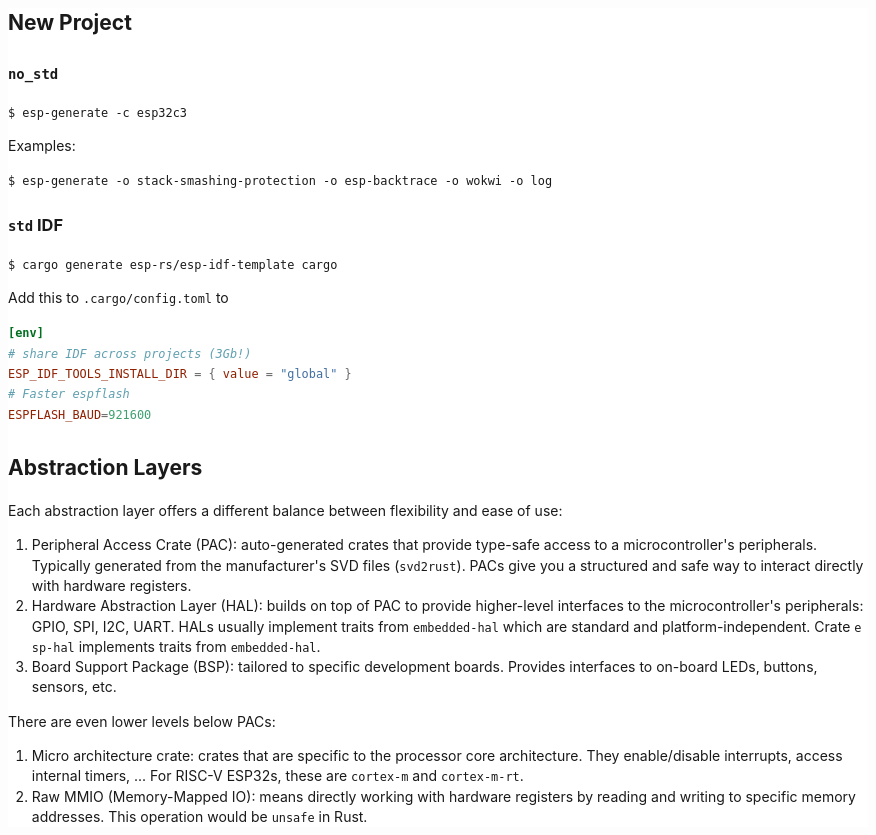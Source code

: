 ## New Project

### `no_std`

```console
$ esp-generate -c esp32c3
```

Examples:

```console
$ esp-generate -o stack-smashing-protection -o esp-backtrace -o wokwi -o log
```

### `std` IDF

```console
$ cargo generate esp-rs/esp-idf-template cargo
```

Add this to `.cargo/config.toml` to

```toml
[env]
# share IDF across projects (3Gb!)
ESP_IDF_TOOLS_INSTALL_DIR = { value = "global" }
# Faster espflash
ESPFLASH_BAUD=921600
```


## Abstraction Layers

Each abstraction layer offers a different balance between flexibility and ease of use:

1. Peripheral Access Crate (PAC): auto-generated crates that provide type-safe access to a microcontroller's peripherals.
   Typically generated from the manufacturer's SVD files (`svd2rust`).
   PACs give you a structured and safe way to interact directly with hardware registers.
2. Hardware Abstraction Layer (HAL): builds on top of PAC to provide higher-level interfaces to the microcontroller's peripherals:
   GPIO, SPI, I2C, UART. HALs usually implement traits from `embedded-hal` which are standard and platform-independent.
   Crate `esp-hal` implements traits from `embedded-hal`.
3. Board Support Package (BSP): tailored to specific development boards.
   Provides interfaces to on-board LEDs, buttons, sensors, etc.

There are even lower levels below PACs:

1. Micro architecture crate: crates that are specific to the processor core architecture.
   They enable/disable interrupts, access internal timers, ...
   For RISC-V ESP32s, these are `cortex-m` and `cortex-m-rt`.
2. Raw MMIO (Memory-Mapped IO): means directly working with hardware registers by reading and writing to specific memory addresses.
   This operation would be `unsafe` in Rust.
